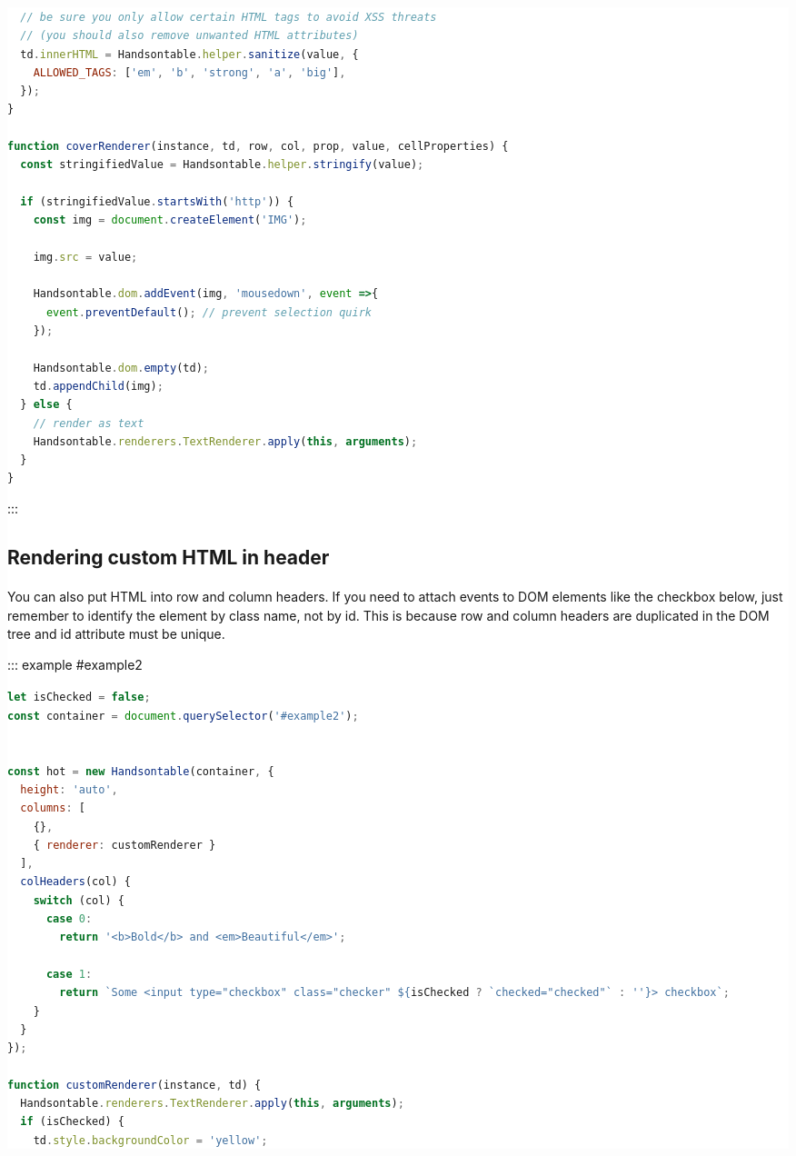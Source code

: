 ```js
  // be sure you only allow certain HTML tags to avoid XSS threats
  // (you should also remove unwanted HTML attributes)
  td.innerHTML = Handsontable.helper.sanitize(value, {
    ALLOWED_TAGS: ['em', 'b', 'strong', 'a', 'big'],
  });
}

function coverRenderer(instance, td, row, col, prop, value, cellProperties) {
  const stringifiedValue = Handsontable.helper.stringify(value);

  if (stringifiedValue.startsWith('http')) {
    const img = document.createElement('IMG');

    img.src = value;

    Handsontable.dom.addEvent(img, 'mousedown', event =>{
      event.preventDefault(); // prevent selection quirk
    });

    Handsontable.dom.empty(td);
    td.appendChild(img);
  } else {
    // render as text
    Handsontable.renderers.TextRenderer.apply(this, arguments);
  }
}
```
:::

## Rendering custom HTML in header

You can also put HTML into row and column headers. If you need to attach events to DOM elements like the checkbox below, just remember to identify the element by class name, not by id. This is because row and column headers are duplicated in the DOM tree and id attribute must be unique.

::: example #example2
```js
let isChecked = false;
const container = document.querySelector('#example2');


const hot = new Handsontable(container, {
  height: 'auto',
  columns: [
    {},
    { renderer: customRenderer }
  ],
  colHeaders(col) {
    switch (col) {
      case 0:
        return '<b>Bold</b> and <em>Beautiful</em>';

      case 1:
        return `Some <input type="checkbox" class="checker" ${isChecked ? `checked="checked"` : ''}> checkbox`;
    }
  }
});

function customRenderer(instance, td) {
  Handsontable.renderers.TextRenderer.apply(this, arguments);
  if (isChecked) {
    td.style.backgroundColor = 'yellow';
```